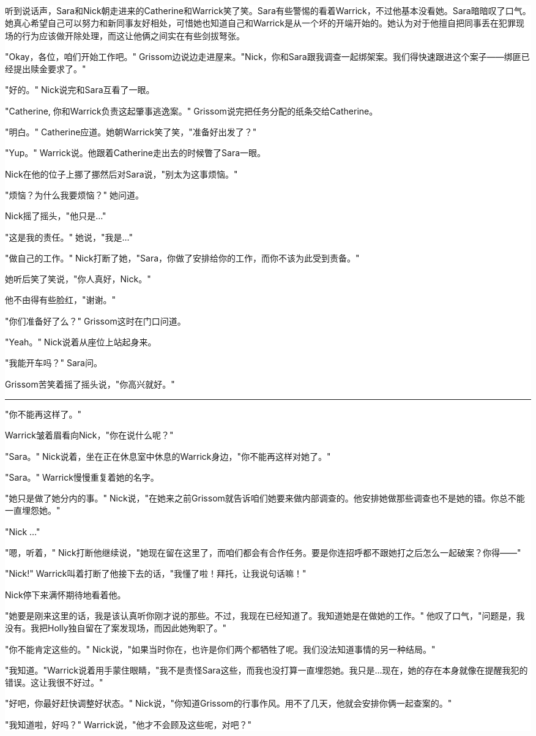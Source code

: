 听到说话声，Sara和Nick朝走进来的Catherine和Warrick笑了笑。Sara有些警惕的看着Warrick，不过他基本没看她。Sara暗暗叹了口气。她真心希望自己可以努力和新同事友好相处，可惜她也知道自己和Warrick是从一个坏的开端开始的。她认为对于他擅自把同事丢在犯罪现场的行为应该做开除处理，而这让他俩之间实在有些剑拔弩张。

"Okay，各位，咱们开始工作吧。" Grissom边说边走进屋来。"Nick，你和Sara跟我调查一起绑架案。我们得快速跟进这个案子——绑匪已经提出赎金要求了。"

"好的。" Nick说完和Sara互看了一眼。

"Catherine, 你和Warrick负责这起肇事逃逸案。" Grissom说完把任务分配的纸条交给Catherine。

"明白。" Catherine应道。她朝Warrick笑了笑，"准备好出发了？"

"Yup。" Warrick说。他跟着Catherine走出去的时候瞥了Sara一眼。

Nick在他的位子上挪了挪然后对Sara说，"别太为这事烦恼。"

"烦恼？为什么我要烦恼？" 她问道。

Nick摇了摇头，"他只是..."

"这是我的责任。" 她说，"我是..."

"做自己的工作。" Nick打断了她，"Sara，你做了安排给你的工作，而你不该为此受到责备。"

她听后笑了笑说，"你人真好，Nick。"

他不由得有些脸红，"谢谢。"

"你们准备好了么？" Grissom这时在门口问道。

"Yeah。" Nick说着从座位上站起身来。

"我能开车吗？" Sara问。

Grissom苦笑着摇了摇头说，"你高兴就好。"

*************

"你不能再这样了。"

Warrick皱着眉看向Nick，"你在说什么呢？"

"Sara。" Nick说着，坐在正在休息室中休息的Warrick身边，"你不能再这样对她了。"

"Sara。" Warrick慢慢重复着她的名字。

"她只是做了她分内的事。" Nick说，"在她来之前Grissom就告诉咱们她要来做内部调查的。他安排她做那些调查也不是她的错。你总不能一直埋怨她。"

"Nick …"

"嗯，听着，" Nick打断他继续说，"她现在留在这里了，而咱们都会有合作任务。要是你连招呼都不跟她打之后怎么一起破案？你得——"

"Nick!" Warrick叫着打断了他接下去的话，"我懂了啦！拜托，让我说句话嘛！"

Nick停下来满怀期待地看着他。

"她要是刚来这里的话，我是该认真听你刚才说的那些。不过，我现在已经知道了。我知道她是在做她的工作。" 他叹了口气，"问题是，我没有。我把Holly独自留在了案发现场，而因此她殉职了。"

"你不能肯定这些的。" Nick说，"如果当时你在，也许是你们两个都牺牲了呢。我们没法知道事情的另一种结局。" 

"我知道。"Warrick说着用手蒙住眼睛，"我不是责怪Sara这些，而我也没打算一直埋怨她。我只是...现在，她的存在本身就像在提醒我犯的错误。这让我很不好过。"

"好吧，你最好赶快调整好状态。" Nick说，"你知道Grissom的行事作风。用不了几天，他就会安排你俩一起查案的。"

"我知道啦，好吗？" Warrick说，"他才不会顾及这些呢，对吧？"
